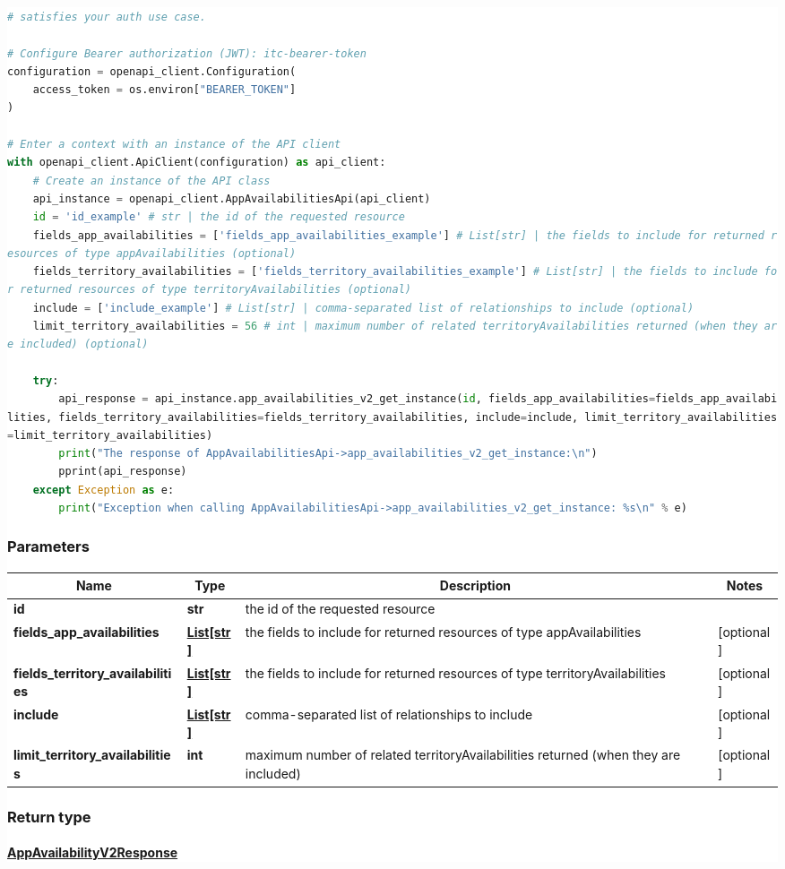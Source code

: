```python
# satisfies your auth use case.

# Configure Bearer authorization (JWT): itc-bearer-token
configuration = openapi_client.Configuration(
    access_token = os.environ["BEARER_TOKEN"]
)

# Enter a context with an instance of the API client
with openapi_client.ApiClient(configuration) as api_client:
    # Create an instance of the API class
    api_instance = openapi_client.AppAvailabilitiesApi(api_client)
    id = 'id_example' # str | the id of the requested resource
    fields_app_availabilities = ['fields_app_availabilities_example'] # List[str] | the fields to include for returned resources of type appAvailabilities (optional)
    fields_territory_availabilities = ['fields_territory_availabilities_example'] # List[str] | the fields to include for returned resources of type territoryAvailabilities (optional)
    include = ['include_example'] # List[str] | comma-separated list of relationships to include (optional)
    limit_territory_availabilities = 56 # int | maximum number of related territoryAvailabilities returned (when they are included) (optional)

    try:
        api_response = api_instance.app_availabilities_v2_get_instance(id, fields_app_availabilities=fields_app_availabilities, fields_territory_availabilities=fields_territory_availabilities, include=include, limit_territory_availabilities=limit_territory_availabilities)
        print("The response of AppAvailabilitiesApi->app_availabilities_v2_get_instance:\n")
        pprint(api_response)
    except Exception as e:
        print("Exception when calling AppAvailabilitiesApi->app_availabilities_v2_get_instance: %s\n" % e)
```



### Parameters


Name | Type | Description  | Notes
------------- | ------------- | ------------- | -------------
 **id** | **str**| the id of the requested resource | 
 **fields_app_availabilities** | [**List[str]**](str.md)| the fields to include for returned resources of type appAvailabilities | [optional] 
 **fields_territory_availabilities** | [**List[str]**](str.md)| the fields to include for returned resources of type territoryAvailabilities | [optional] 
 **include** | [**List[str]**](str.md)| comma-separated list of relationships to include | [optional] 
 **limit_territory_availabilities** | **int**| maximum number of related territoryAvailabilities returned (when they are included) | [optional] 

### Return type

[**AppAvailabilityV2Response**](AppAvailabilityV2Response.md)

